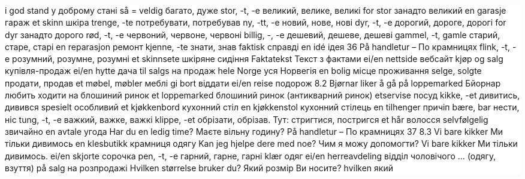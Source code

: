i god stand у доброму стані
så = veldig багато, дуже
stor, -t, -e великий, велике, великі
for stor занадто великий
en garasje гараж
et skinn шкіра
trenge, -te потребувати, потребував
ny, -tt, -e новий, нове, нові
dyr, -t, -e дорогий, дороге, дорогі
for dyr занадто дорого
rød, -t, -e червоний, червоне, червоні
billig, -, -e дешевий, дешеве, дешеві
gammel, -t, gamle старий, старе, старі
en reparasjon ремонт
kjenne, -te знати, знав
faktisk справді
en idé ідея
36 På handletur – По крамницях
flink, -t, -e розумний, розумне, розумні
et skinnsete шкіряне сидіння
Faktatekst Текст з фактами
ei/en nettside вебсайт
kjøp og salg купівля-продаж
ei/en hytte дача
til salgs на продаж
hele Norge уся Норвегія
en bolig місце проживання
selge, solgte продати, продав
et møbel, møbler меблі
gi bort віддати
ei/en reise подорож
8.2
Bjørnar liker å gå på
loppemarked
Бйорнар любить ходити
на блошиний ринок
et loppemarked блошиний ринок (антикварний ринок)
etservise посуд
kikke, -et дивитись, дивився
spesielt особливий
et kjøkkenbord кухонний стіл
en kjøkkenstol кухонний стілець
en tilhenger причіп
bære, bar нести, ніс
tung, -t, -e важкий, важке, важкі
klippe, -et обрізати, обрізав. Тут: стригтися,
постригся
et hår волосся
selvfølgelig звичайно
en avtale угода
Har du en ledig time? Маєте вільну годину?
På handletur – По крамницях 37
8.3
Vi bare kikker Ми тільки дивимось
en klesbutikk крамниця одягу
Kan jeg hjelpe dere med noe? Чим я можу допомогти?
Vi bare kikker Ми тільки дивимось.
ei/en skjorte сорочка
pen, -t, -e гарний, гарне, гарні
klær одяг
ei/en herreavdeling відділ чоловічого … (одягу, взуття)
på salg на розпродажі
Hvilken størrelse bruker du? Який розмір Ви носите?
hvilken який